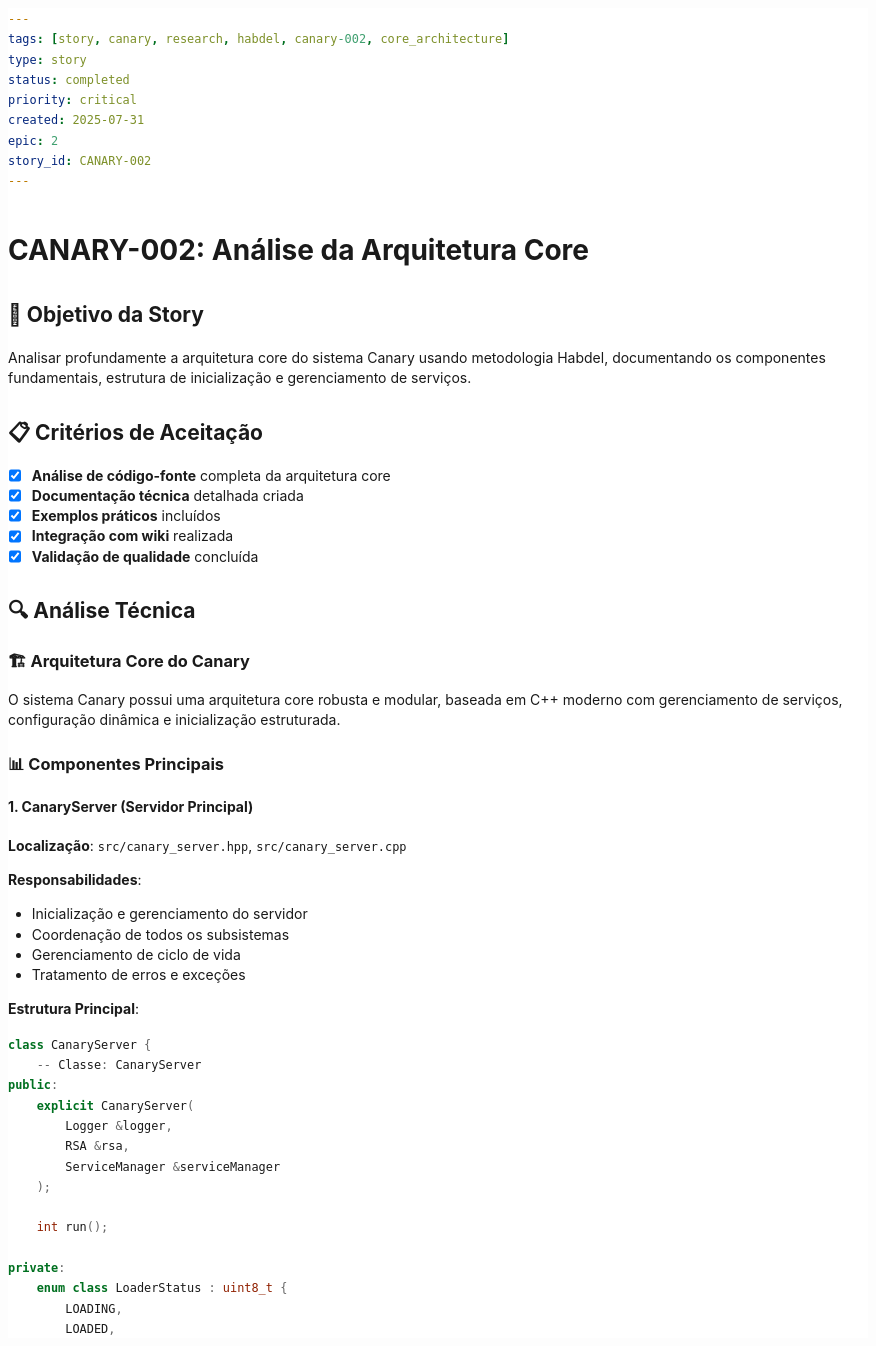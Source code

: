 ```yaml
---
tags: [story, canary, research, habdel, canary-002, core_architecture]
type: story
status: completed
priority: critical
created: 2025-07-31
epic: 2
story_id: CANARY-002
---
```


# CANARY-002: Análise da Arquitetura Core

## 🎯 **Objetivo da Story**

Analisar profundamente a arquitetura core do sistema Canary usando metodologia Habdel, documentando os componentes fundamentais, estrutura de inicialização e gerenciamento de serviços.

## 📋 **Critérios de Aceitação**

- [x] **Análise de código-fonte** completa da arquitetura core
- [x] **Documentação técnica** detalhada criada
- [x] **Exemplos práticos** incluídos
- [x] **Integração com wiki** realizada
- [x] **Validação de qualidade** concluída

## 🔍 **Análise Técnica**

### **🏗️ Arquitetura Core do Canary**

O sistema Canary possui uma arquitetura core robusta e modular, baseada em C++ moderno com gerenciamento de serviços, configuração dinâmica e inicialização estruturada.

### **📊 Componentes Principais**

#### **1. CanaryServer (Servidor Principal)**

**Localização**: `src/canary_server.hpp`, `src/canary_server.cpp`

**Responsabilidades**:
- Inicialização e gerenciamento do servidor
- Coordenação de todos os subsistemas
- Gerenciamento de ciclo de vida
- Tratamento de erros e exceções

**Estrutura Principal**:
```cpp
class CanaryServer {
    -- Classe: CanaryServer
public:
    explicit CanaryServer(
        Logger &logger,
        RSA &rsa,
        ServiceManager &serviceManager
    );

    int run();

private:
    enum class LoaderStatus : uint8_t {
        LOADING,
        LOADED,
```